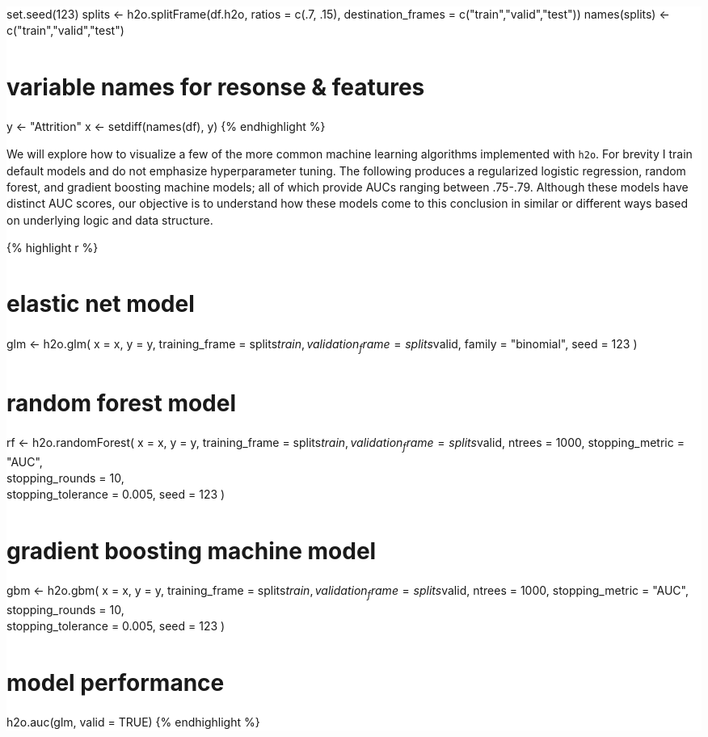 set.seed(123)
splits <- h2o.splitFrame(df.h2o, ratios = c(.7, .15), destination_frames = c("train","valid","test"))
names(splits) <- c("train","valid","test")

# variable names for resonse & features
y <- "Attrition"
x <- setdiff(names(df), y) 
{% endhighlight %}

We will explore how to visualize a few of the more common machine learning algorithms implemented with `h2o`. For brevity I train default models and do not emphasize hyperparameter tuning. The following produces a regularized logistic regression, random forest, and gradient boosting machine models; all of which provide AUCs ranging between .75-.79.  Although these models have distinct AUC scores, our objective is to understand how these models come to this conclusion in similar or different ways based on underlying logic and data structure.


{% highlight r %}
# elastic net model 
glm <- h2o.glm(
  x = x, 
  y = y, 
  training_frame = splits$train,
  validation_frame = splits$valid,
  family = "binomial",
  seed = 123
  )

# random forest model
rf <- h2o.randomForest(
  x = x, 
  y = y,
  training_frame = splits$train,
  validation_frame = splits$valid,
  ntrees = 1000,
  stopping_metric = "AUC",    
  stopping_rounds = 10,         
  stopping_tolerance = 0.005,
  seed = 123
  )

# gradient boosting machine model
gbm <-  h2o.gbm(
  x = x, 
  y = y,
  training_frame = splits$train,
  validation_frame = splits$valid,
  ntrees = 1000,
  stopping_metric = "AUC",    
  stopping_rounds = 10,         
  stopping_tolerance = 0.005,
  seed = 123
  )

# model performance
h2o.auc(glm, valid = TRUE)
{% endhighlight %}
